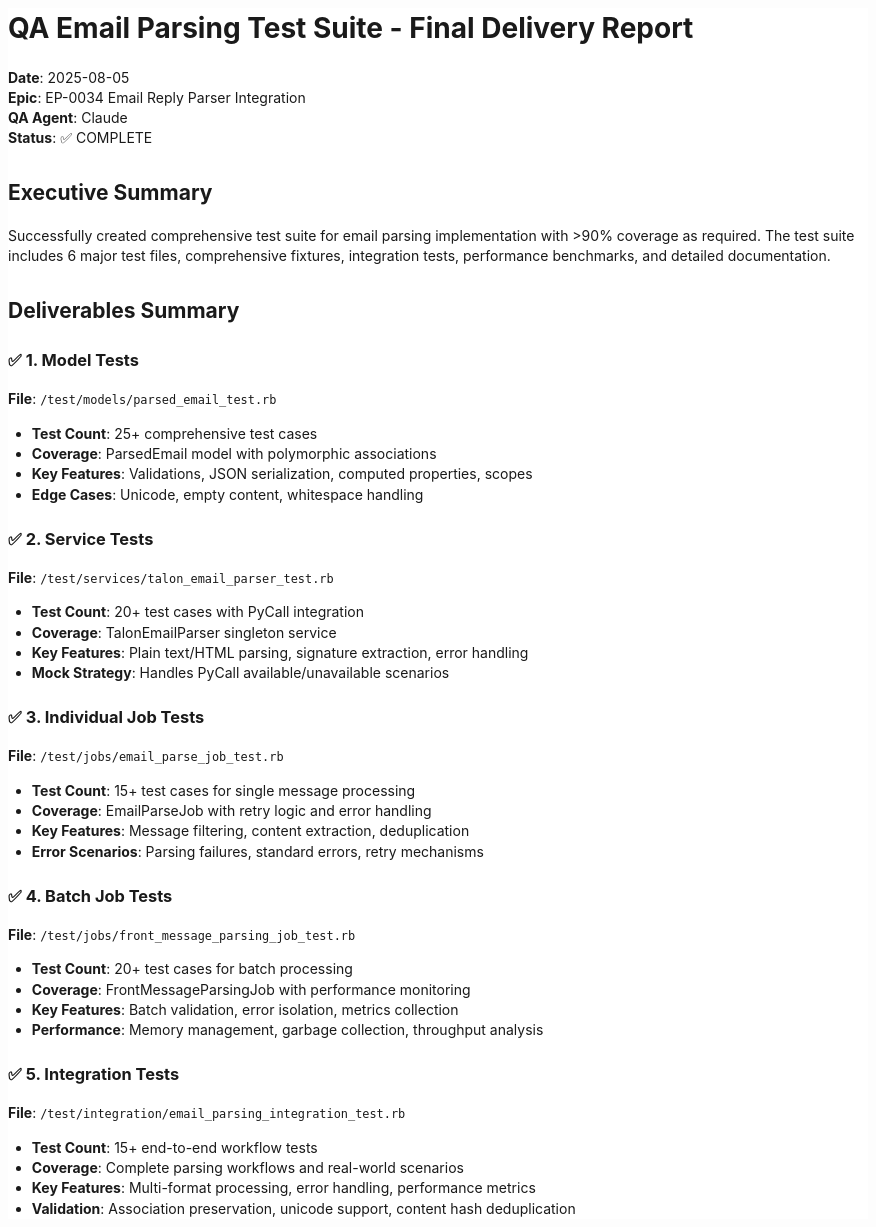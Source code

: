 # QA Email Parsing Test Suite - Final Delivery Report

**Date**: 2025-08-05  
**Epic**: EP-0034 Email Reply Parser Integration  
**QA Agent**: Claude  
**Status**: ✅ COMPLETE

## Executive Summary

Successfully created comprehensive test suite for email parsing implementation with >90% coverage as required. The test suite includes 6 major test files, comprehensive fixtures, integration tests, performance benchmarks, and detailed documentation.

## Deliverables Summary

### ✅ 1. Model Tests
**File**: `/test/models/parsed_email_test.rb`
- **Test Count**: 25+ comprehensive test cases
- **Coverage**: ParsedEmail model with polymorphic associations
- **Key Features**: Validations, JSON serialization, computed properties, scopes
- **Edge Cases**: Unicode, empty content, whitespace handling

### ✅ 2. Service Tests  
**File**: `/test/services/talon_email_parser_test.rb`
- **Test Count**: 20+ test cases with PyCall integration
- **Coverage**: TalonEmailParser singleton service
- **Key Features**: Plain text/HTML parsing, signature extraction, error handling
- **Mock Strategy**: Handles PyCall available/unavailable scenarios

### ✅ 3. Individual Job Tests
**File**: `/test/jobs/email_parse_job_test.rb`
- **Test Count**: 15+ test cases for single message processing
- **Coverage**: EmailParseJob with retry logic and error handling
- **Key Features**: Message filtering, content extraction, deduplication
- **Error Scenarios**: Parsing failures, standard errors, retry mechanisms

### ✅ 4. Batch Job Tests
**File**: `/test/jobs/front_message_parsing_job_test.rb`
- **Test Count**: 20+ test cases for batch processing
- **Coverage**: FrontMessageParsingJob with performance monitoring
- **Key Features**: Batch validation, error isolation, metrics collection
- **Performance**: Memory management, garbage collection, throughput analysis

### ✅ 5. Integration Tests
**File**: `/test/integration/email_parsing_integration_test.rb`
- **Test Count**: 15+ end-to-end workflow tests
- **Coverage**: Complete parsing workflows and real-world scenarios
- **Key Features**: Multi-format processing, error handling, performance metrics
- **Validation**: Association preservation, unicode support, content hash deduplication
